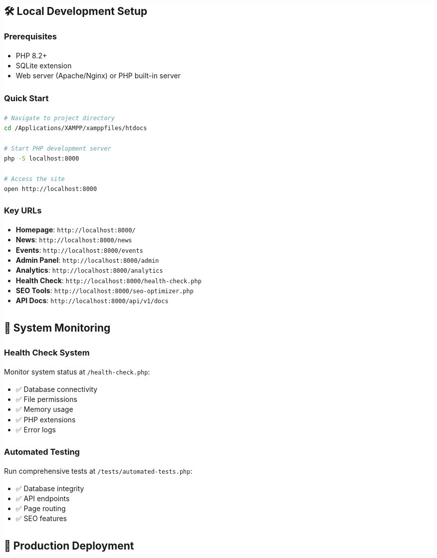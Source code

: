 ## 🛠️ Local Development Setup

### Prerequisites
- PHP 8.2+ 
- SQLite extension
- Web server (Apache/Nginx) or PHP built-in server

### Quick Start
```bash
# Navigate to project directory
cd /Applications/XAMPP/xamppfiles/htdocs

# Start PHP development server
php -S localhost:8000

# Access the site
open http://localhost:8000
```

### Key URLs
- **Homepage**: `http://localhost:8000/`
- **News**: `http://localhost:8000/news`
- **Events**: `http://localhost:8000/events`  
- **Admin Panel**: `http://localhost:8000/admin`
- **Analytics**: `http://localhost:8000/analytics`
- **Health Check**: `http://localhost:8000/health-check.php`
- **SEO Tools**: `http://localhost:8000/seo-optimizer.php`
- **API Docs**: `http://localhost:8000/api/v1/docs`

## 🔧 System Monitoring

### Health Check System
Monitor system status at `/health-check.php`:
- ✅ Database connectivity
- ✅ File permissions
- ✅ Memory usage
- ✅ PHP extensions
- ✅ Error logs

### Automated Testing
Run comprehensive tests at `/tests/automated-tests.php`:
- ✅ Database integrity
- ✅ API endpoints
- ✅ Page routing
- ✅ SEO features

## 🚀 Production Deployment
